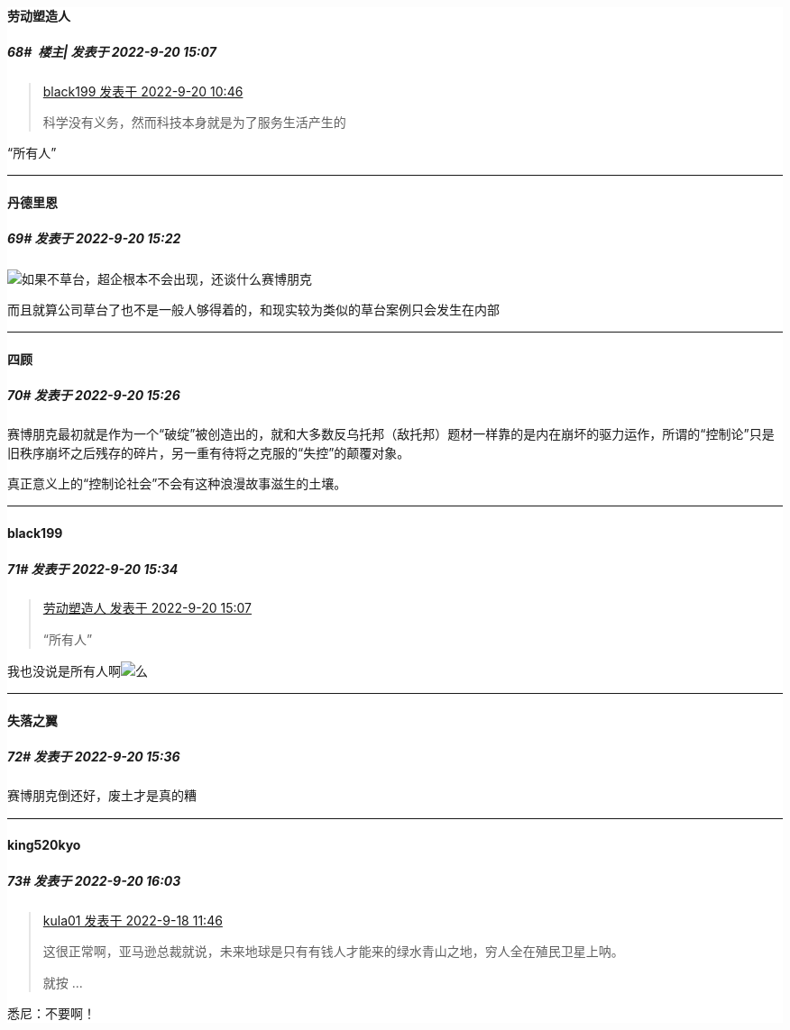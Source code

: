 ####  劳动塑造人  
##### 68#         楼主| 发表于 2022-9-20 15:07

<blockquote><a href="httphttps://bbs.saraba1st.com/2b/forum.php?mod=redirect&amp;goto=findpost&amp;pid=57563730&amp;ptid=2095190" target="_blank">black199 发表于 2022-9-20 10:46</a>

科学没有义务，然而科技本身就是为了服务生活产生的</blockquote>
“所有人”



*****

####  丹德里恩  
##### 69#       发表于 2022-9-20 15:22

<img src="https://static.saraba1st.com/image/smiley/face2017/037.png" referrerpolicy="no-referrer">如果不草台，超企根本不会出现，还谈什么赛博朋克

而且就算公司草台了也不是一般人够得着的，和现实较为类似的草台案例只会发生在内部

*****

####  四顾  
##### 70#       发表于 2022-9-20 15:26

赛博朋克最初就是作为一个“破绽”被创造出的，就和大多数反乌托邦（敌托邦）题材一样靠的是内在崩坏的驱力运作，所谓的“控制论”只是旧秩序崩坏之后残存的碎片，另一重有待将之克服的“失控”的颠覆对象。

真正意义上的“控制论社会”不会有这种浪漫故事滋生的土壤。



*****

####  black199  
##### 71#       发表于 2022-9-20 15:34

<blockquote><a href="httphttps://bbs.saraba1st.com/2b/forum.php?mod=redirect&amp;goto=findpost&amp;pid=57567024&amp;ptid=2095190" target="_blank">劳动塑造人 发表于 2022-9-20 15:07</a>

“所有人”</blockquote>
我也没说是所有人啊<img src="https://static.saraba1st.com/image/smiley/face2017/025.png" referrerpolicy="no-referrer">么

*****

####  失落之翼  
##### 72#       发表于 2022-9-20 15:36

赛博朋克倒还好，废土才是真的糟



*****

####  king520kyo  
##### 73#       发表于 2022-9-20 16:03

<blockquote><a href="httphttps://bbs.saraba1st.com/2b/forum.php?mod=redirect&amp;goto=findpost&amp;pid=57536239&amp;ptid=2095190" target="_blank">kula01 发表于 2022-9-18 11:46</a>

这很正常啊，亚马逊总裁就说，未来地球是只有有钱人才能来的绿水青山之地，穷人全在殖民卫星上呐。

就按 ...</blockquote>
悉尼：不要啊！

